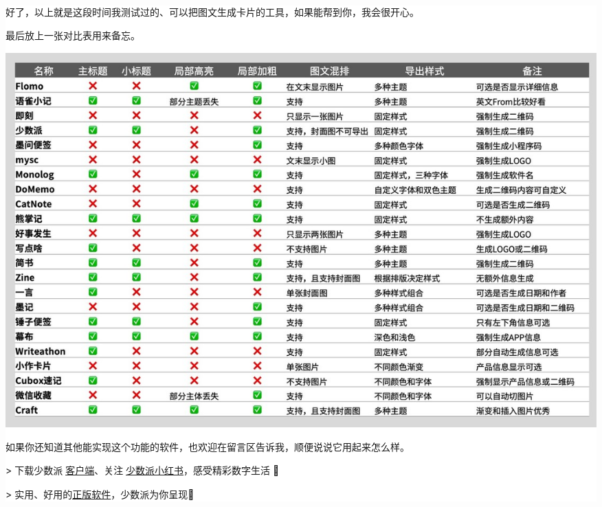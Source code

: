 好了，以上就是这段时间我测试过的、可以把图文生成卡片的工具，如果能帮到你，我会很开心。

最后放上一张对比表用来备忘。

![](assets/1703485960-a77f6abdf0c3158e27188603898c8249.jpg)

如果你还知道其他能实现这个功能的软件，也欢迎在留言区告诉我，顺便说说它用起来怎么样。

\> 下载少数派 [客户端](https://sspai.com/page/client)、关注 [少数派小红书](https://sspai.com/link?target=https%3A%2F%2Fwww.xiaohongshu.com%2Fuser%2Fprofile%2F63f5d65d000000001001d8d4)，感受精彩数字生活 🍃

\> 实用、好用的[正版软件](https://sspai.com/mall)，少数派为你呈现🚀
